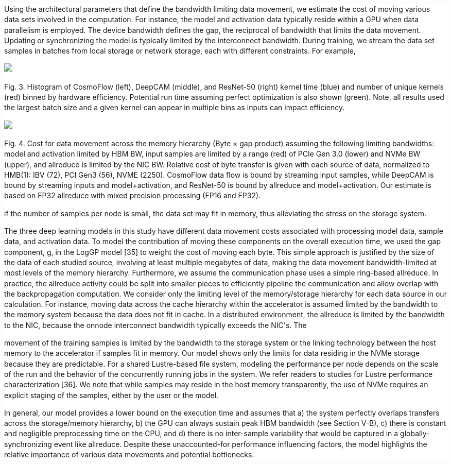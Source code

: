 Using the architectural parameters that define the bandwidth limiting data movement, we estimate the cost of moving various data sets involved in the computation. For instance, the model and activation data typically reside within a GPU when data parallelism is employed. The device bandwidth defines the gap, the reciprocal of bandwidth that limits the data movement. Updating or synchronizing the model is typically limited by the interconnect bandwidth. During training, we stream the data set samples in batches from local storage or network storage, each with different constraints. For example,

![](_page_5_Figure_0.png)

Fig. 3. Histogram of CosmoFlow (left), DeepCAM (middle), and ResNet-50 (right) kernel time (blue) and number of unique kernels (red) binned by hardware efficiency. Potential run time assuming perfect optimization is also shown (green). Note, all results used the largest batch size and a given kernel can appear in multiple bins as inputs can impact efficiency.

![](_page_5_Figure_2.png)

Fig. 4. Cost for data movement across the memory hierarchy (Byte × gap product) assuming the following limiting bandwidths: model and activation limited by HBM BW, input samples are limited by a range (red) of PCIe Gen 3.0 (lower) and NVMe BW (upper), and allreduce is limited by the NIC BW. Relative cost of byte transfer is given with each source of data, normalized to HMB(1): IBV (72), PCI Gen3 (56), NVME (2250). CosmoFlow data flow is bound by streaming input samples, while DeepCAM is bound by streaming inputs and model+activation, and ResNet-50 is bound by allreduce and model+activation. Our estimate is based on FP32 allreduce with mixed precision processing (FP16 and FP32).

if the number of samples per node is small, the data set may fit in memory, thus alleviating the stress on the storage system.

The three deep learning models in this study have different data movement costs associated with processing model data, sample data, and activation data. To model the contribution of moving these components on the overall execution time, we used the gap component, g, in the LogGP model [35] to weight the cost of moving each byte. This simple approach is justified by the size of the data of each studied source, involving at least multiple megabytes of data, making the data movement bandwidth-limited at most levels of the memory hierarchy. Furthermore, we assume the communication phase uses a simple ring-based allreduce. In practice, the allreduce activity could be split into smaller pieces to efficiently pipeline the communication and allow overlap with the backpropagation computation. We consider only the limiting level of the memory/storage hierarchy for each data source in our calculation. For instance, moving data across the cache hierarchy within the accelerator is assumed limited by the bandwidth to the memory system because the data does not fit in cache. In a distributed environment, the allreduce is limited by the bandwidth to the NIC, because the onnode interconnect bandwidth typically exceeds the NIC's. The

movement of the training samples is limited by the bandwidth to the storage system or the linking technology between the host memory to the accelerator if samples fit in memory. Our model shows only the limits for data residing in the NVMe storage because they are predictable. For a shared Lustre-based file system, modeling the performance per node depends on the scale of the run and the behavior of the concurrently running jobs in the system. We refer readers to studies for Lustre performance characterization [36]. We note that while samples may reside in the host memory transparently, the use of NVMe requires an explicit staging of the samples, either by the user or the model.

In general, our model provides a lower bound on the execution time and assumes that a) the system perfectly overlaps transfers across the storage/memory hierarchy, b) the GPU can always sustain peak HBM bandwidth (see Section V-B), c) there is constant and negligible preprocessing time on the CPU, and d) there is no inter-sample variability that would be captured in a globally-synchronizing event like allreduce. Despite these unaccounted-for performance influencing factors, the model highlights the relative importance of various data movements and potential bottlenecks.

